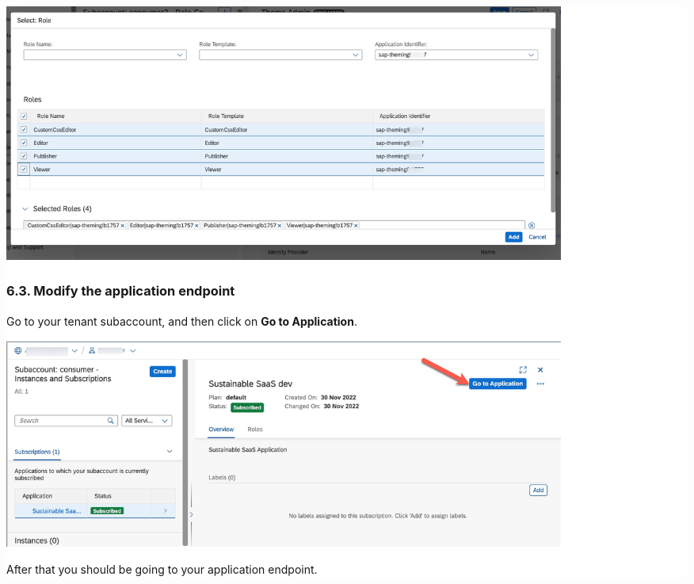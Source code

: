 [<img src="./images/assign-roles.jpg" width="700"/>](./images/assign-roles.jpg?raw=true)

### 6.3. Modify the application endpoint 

Go to your tenant subaccount, and then click on **Go to Application**.

[<img src="./images/go-to-app.jpg" width="700"/>](./images/go-to-app.jpg?raw=true)

After that you should be going to your application endpoint.
